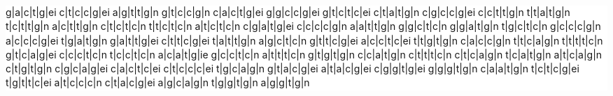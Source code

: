 g|a|c|t|g|ei
c|t|c|c|g|ei
a|g|t|t|g|n
g|t|c|c|g|n
c|a|c|t|g|ei
g|g|c|c|g|ei
g|t|c|t|c|ei
c|t|a|t|g|n
c|g|c|c|g|ei
c|c|t|t|g|n
t|t|a|t|g|n
t|c|t|t|g|n
a|c|t|t|g|n
c|t|c|t|c|n
t|t|c|t|c|n
a|t|c|t|c|n
c|g|a|t|g|ei
c|c|c|c|g|n
a|a|t|t|g|n
g|g|c|t|c|n
g|g|a|t|g|n
t|g|c|t|c|n
g|c|c|c|g|n
a|c|c|c|g|ei
t|g|a|t|g|n
g|a|t|t|g|ei
c|t|t|c|g|ei
t|a|t|t|g|n
a|g|c|t|c|n
g|t|t|c|g|ei
a|c|c|t|c|ei
t|t|g|t|g|n
c|a|c|c|g|n
t|t|c|a|g|n
t|t|t|t|c|n
g|t|c|a|g|ei
c|c|c|t|c|n
t|c|c|t|c|n
a|c|a|t|g|ie
g|c|c|t|c|n
a|t|t|t|c|n
g|t|g|t|g|n
c|c|a|t|g|n
c|t|t|t|c|n
c|t|c|a|g|n
t|c|a|t|g|n
a|t|c|a|g|n
c|t|g|t|g|n
c|g|c|a|g|ei
c|a|c|t|c|ei
c|t|c|c|c|ei
t|g|c|a|g|n
g|t|a|c|g|ei
a|t|a|c|g|ei
c|g|g|t|g|ei
g|g|g|t|g|n
c|a|a|t|g|n
t|c|t|c|g|ei
t|g|t|t|c|ei
a|t|c|c|c|n
c|t|a|c|g|ei
a|g|c|a|g|n
t|g|g|t|g|n
a|g|g|t|g|n